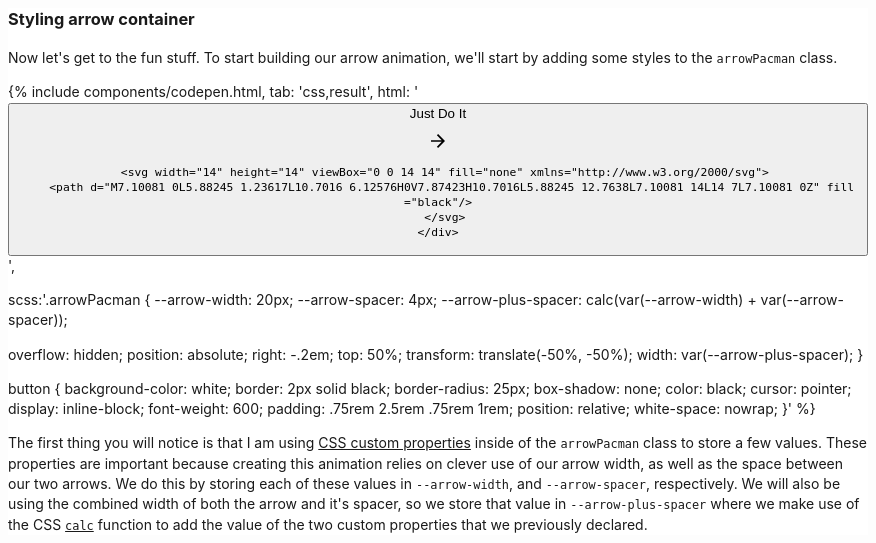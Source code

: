 ### Styling arrow container
Now let's get to the fun stuff. To start building our arrow animation, we'll start by adding some styles to the `arrowPacman` class.

{% include components/codepen.html,
tab: 'css,result',
html: '<button>
  Just Do It
  
  <div class="arrowPacman">
    <div class="arrowPacman-clip">
      <svg width="14" height="14" viewBox="0 0 14 14" fill="none" xmlns="http://www.w3.org/2000/svg">
        <path d="M7.10081 0L5.88245 1.23617L10.7016 6.12576H0V7.87423H10.7016L5.88245 12.7638L7.10081 14L14 7L7.10081 0Z" fill="black"/>
      </svg>

      <svg width="14" height="14" viewBox="0 0 14 14" fill="none" xmlns="http://www.w3.org/2000/svg">
        <path d="M7.10081 0L5.88245 1.23617L10.7016 6.12576H0V7.87423H10.7016L5.88245 12.7638L7.10081 14L14 7L7.10081 0Z" fill="black"/>
      </svg>
    </div>
  </div>
</button>',

scss:'.arrowPacman {
  --arrow-width: 20px;
  --arrow-spacer: 4px;
  --arrow-plus-spacer: calc(var(--arrow-width) + var(--arrow-spacer));
  
  overflow: hidden;
  position: absolute;
  right: -.2em;
  top: 50%;
  transform: translate(-50%, -50%);
  width: var(--arrow-plus-spacer);
}

button {
  background-color: white;
  border: 2px solid black;
  border-radius: 25px;
  box-shadow: none;
  color: black;
  cursor: pointer;
  display: inline-block;
  font-weight: 600;
  padding: .75rem 2.5rem .75rem 1rem;
  position: relative;
  white-space: nowrap;
}'
%}

The first thing you will notice is that I am using [CSS custom properties](https://developer.mozilla.org/en-US/docs/Web/CSS/--*) inside of the `arrowPacman` class to store a few values. These properties are important because creating this animation relies on clever use of our arrow width, as well as the space between our two arrows. We do this by storing each of these values in `--arrow-width`, and `--arrow-spacer`, respectively. We will also be using the combined width of both the arrow and it's spacer, so we store that value in `--arrow-plus-spacer` where we make use of the CSS [`calc`](https://developer.mozilla.org/en-US/docs/Web/CSS/calc) function to add the value of the two custom properties that we previously declared. 
